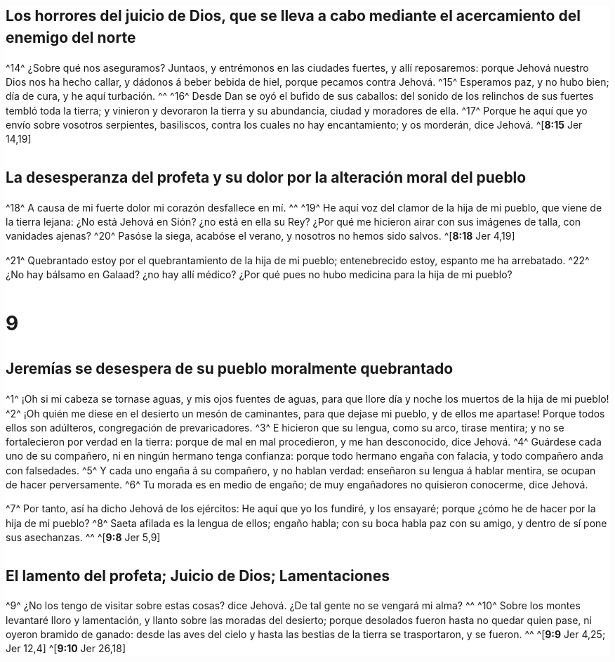 ## Los horrores del juicio de Dios, que se lleva a cabo mediante el acercamiento del enemigo del norte
^14^ ¿Sobre qué nos aseguramos? Juntaos, y entrémonos en las ciudades fuertes, y allí reposaremos: porque Jehová nuestro Dios nos ha hecho callar, y dádonos á beber bebida de hiel, porque pecamos contra Jehová. ^15^ Esperamos paz, y no hubo bien; día de cura, y he aquí turbación. ^^ ^16^ Desde Dan se oyó el bufido de sus caballos: del sonido de los relinchos de sus fuertes tembló toda la tierra; y vinieron y devoraron la tierra y su abundancia, ciudad y moradores de ella. ^17^ Porque he aquí que yo envío sobre vosotros serpientes, basiliscos, contra los cuales no hay encantamiento; y os morderán, dice Jehová. 
^[**8:15** Jer 14,19]

## La desesperanza del profeta y su dolor por la alteración moral del pueblo
^18^ A causa de mi fuerte dolor mi corazón desfallece en mí. ^^ ^19^ He aquí voz del clamor de la hija de mi pueblo, que viene de la tierra lejana: ¿No está Jehová en Sión? ¿no está en ella su Rey? ¿Por qué me hicieron airar con sus imágenes de talla, con vanidades ajenas? ^20^ Pasóse la siega, acabóse el verano, y nosotros no hemos sido salvos. 
^[**8:18** Jer 4,19]

^21^ Quebrantado estoy por el quebrantamiento de la hija de mi pueblo; entenebrecido estoy, espanto me ha arrebatado. ^22^ ¿No hay bálsamo en Galaad? ¿no hay allí médico? ¿Por qué pues no hubo medicina para la hija de mi pueblo? 

# 9 
## Jeremías se desespera de su pueblo moralmente quebrantado
^1^ ¡Oh si mi cabeza se tornase aguas, y mis ojos fuentes de aguas, para que llore día y noche los muertos de la hija de mi pueblo! ^2^ ¡Oh quién me diese en el desierto un mesón de caminantes, para que dejase mi pueblo, y de ellos me apartase! Porque todos ellos son adúlteros, congregación de prevaricadores. ^3^ E hicieron que su lengua, como su arco, tirase mentira; y no se fortalecieron por verdad en la tierra: porque de mal en mal procedieron, y me han desconocido, dice Jehová. ^4^ Guárdese cada uno de su compañero, ni en ningún hermano tenga confianza: porque todo hermano engaña con falacia, y todo compañero anda con falsedades. ^5^ Y cada uno engaña á su compañero, y no hablan verdad: enseñaron su lengua á hablar mentira, se ocupan de hacer perversamente. ^6^ Tu morada es en medio de engaño; de muy engañadores no quisieron conocerme, dice Jehová. 

^7^ Por tanto, así ha dicho Jehová de los ejércitos: He aquí que yo los fundiré, y los ensayaré; porque ¿cómo he de hacer por la hija de mi pueblo? ^8^ Saeta afilada es la lengua de ellos; engaño habla; con su boca habla paz con su amigo, y dentro de sí pone sus asechanzas. ^^ 
^[**9:8** Jer 5,9]

## El lamento del profeta; Juicio de Dios; Lamentaciones
^9^ ¿No los tengo de visitar sobre estas cosas? dice Jehová. ¿De tal gente no se vengará mi alma? ^^ ^10^ Sobre los montes levantaré lloro y lamentación, y llanto sobre las moradas del desierto; porque desolados fueron hasta no quedar quien pase, ni oyeron bramido de ganado: desde las aves del cielo y hasta las bestias de la tierra se trasportaron, y se fueron. ^^ 
^[**9:9** Jer 4,25; Jer 12,4] ^[**9:10** Jer 26,18]

